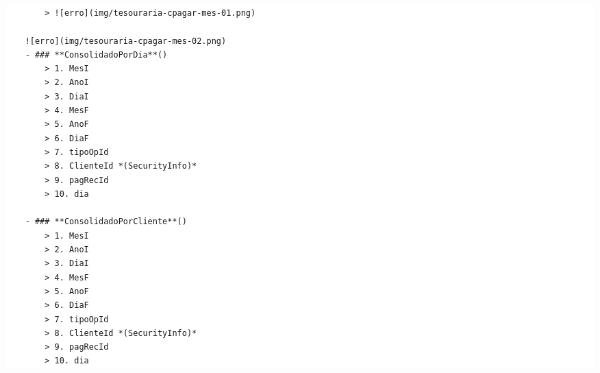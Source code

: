             > ![erro](img/tesouraria-cpagar-mes-01.png)
        
        ![erro](img/tesouraria-cpagar-mes-02.png)
        - ### **ConsolidadoPorDia**()
            > 1. MesI
            > 2. AnoI
            > 3. DiaI
            > 4. MesF
            > 5. AnoF
            > 6. DiaF
            > 7. tipoOpId
            > 8. ClienteId *(SecurityInfo)*
            > 9. pagRecId
            > 10. dia
            
        - ### **ConsolidadoPorCliente**()
            > 1. MesI
            > 2. AnoI
            > 3. DiaI
            > 4. MesF
            > 5. AnoF
            > 6. DiaF
            > 7. tipoOpId
            > 8. ClienteId *(SecurityInfo)*
            > 9. pagRecId
            > 10. dia
